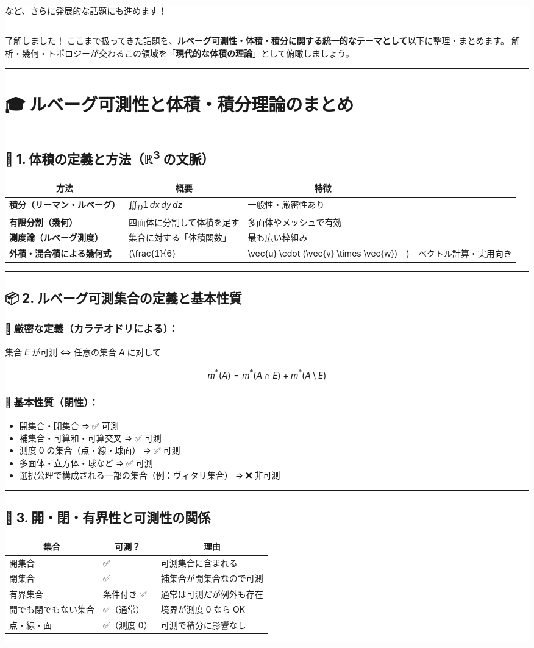 など、さらに発展的な話題にも進めます！

---

了解しました！
ここまで扱ってきた話題を、**ルベーグ可測性・体積・積分に関する統一的なテーマとして**以下に整理・まとめます。
解析・幾何・トポロジーが交わるこの領域を「**現代的な体積の理論**」として俯瞰しましょう。

---

# 🎓 ルベーグ可測性と体積・積分理論のまとめ

---

## 🧭 1. 体積の定義と方法（$\mathbb{R}^3$ の文脈）

| 方法                | 概要                         | 特徴                                     |   |             |
| ----------------- | -------------------------- | -------------------------------------- | - | ----------- |
| **積分（リーマン・ルベーグ）** | $\iiint_D 1 \, dx\,dy\,dz$ | 一般性・厳密性あり                              |   |             |
| **有限分割（幾何）**      | 四面体に分割して体積を足す              | 多面体やメッシュで有効                            |   |             |
| **測度論（ルベーグ測度）**   | 集合に対する「体積関数」               | 最も広い枠組み                                |   |             |
| **外積・混合積による幾何式**  | (\frac{1}{6}               | \vec{u} \cdot (\vec{v} \times \vec{w}) | ) | ベクトル計算・実用向き |

---

## 📦 2. ルベーグ可測集合の定義と基本性質

### 🔷 厳密な定義（カラテオドリによる）：

集合 $E$ が可測 ⇔ 任意の集合 $A$ に対して

$$
m^*(A) = m^*(A \cap E) + m^*(A \setminus E)
$$

### 🔶 基本性質（閉性）：

* 開集合・閉集合 ⇒ ✅ 可測
* 補集合・可算和・可算交叉 ⇒ ✅ 可測
* 測度 0 の集合（点・線・球面） ⇒ ✅ 可測
* 多面体・立方体・球など ⇒ ✅ 可測
* 選択公理で構成される一部の集合（例：ヴィタリ集合） ⇒ ❌ 非可測

---

## 🧩 3. 開・閉・有界性と可測性の関係

| 集合         | 可測？     | 理由            |
| ---------- | ------- | ------------- |
| 開集合        | ✅       | 可測集合に含まれる     |
| 閉集合        | ✅       | 補集合が開集合なので可測  |
| 有界集合       | 条件付き ✅  | 通常は可測だが例外も存在  |
| 開でも閉でもない集合 | ✅（通常）   | 境界が測度 0 なら OK |
| 点・線・面      | ✅（測度 0） | 可測で積分に影響なし    |

---